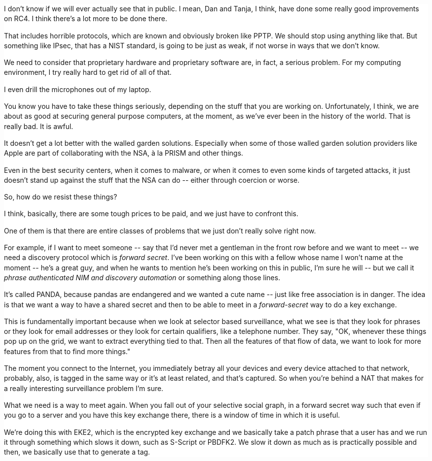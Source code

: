 I don’t know if we will ever actually see that in public. I mean, Dan and Tanja, I think, have done some really good improvements on RC4. I think there’s a lot more to be done there.

That includes horrible protocols, which are known and obviously broken like PPTP. We should stop using anything like that. But something like IPsec, that has a NIST standard, is going to be just as weak, if not worse in ways that we don’t know.

We need to consider that proprietary hardware and proprietary software are, in fact, a serious problem. For my computing environment, I try really hard to get rid of all of that.

I even drill the microphones out of my laptop.

You know you have to take these things seriously, depending on the stuff that you are working on. Unfortunately, I think, we are about as good at securing general purpose computers, at the moment, as we’ve ever been in the history of the world. That is really bad. It is awful. 

It doesn’t get a lot better with the walled garden solutions. Especially when some of those walled garden solution providers like Apple are part of collaborating with the NSA, à la PRISM and other things.

Even in the best security centers, when it comes to malware, or when it comes to even some kinds of targeted attacks, it just doesn’t stand up against the stuff that the NSA can do -- either through coercion or worse. 

So, how do we resist these things?

I think, basically, there are some tough prices to be paid, and we just have to confront this. 

One of them is that there are entire classes of problems that we just don’t really solve right now.

For example, if I want to meet someone -- say that I’d never met a gentleman in the front row before and we want to meet -- we need a discovery protocol which is *forward secret*. I’ve been working on this with a fellow whose name I won’t name at the moment -- he’s a great guy, and when he wants to mention he’s been working on this in public, I’m sure he will -- but we call it *phrase authenticated NIM and discovery automation* or something along those lines.

It’s called PANDA, because pandas are endangered and we wanted a cute name -- just like free association is in danger. The idea is that we want a way to have a shared secret and then to be able to meet in a *forward-secret* way to do a key exchange.

This is fundamentally important because when we look at selector based surveillance, what we see is that they look for phrases or they look for email addresses or they look for certain qualifiers, like a telephone number. They say, "OK, whenever these things pop up on the grid, we want to extract everything tied to that. Then all the features of that flow of data, we want to look for more features from that to find more things."

The moment you connect to the Internet, you immediately betray all your devices and every device attached to that network, probably, also, is tagged in the same way or it’s at least related, and that’s captured. So when you’re behind a NAT that makes for a really interesting surveillance problem I’m sure.

What we need is a way to meet again. When you fall out of your selective social graph, in a forward secret way such that even if you go to a server and you have this key exchange there, there is a window of time in which it is useful.

We’re doing this with EKE2, which is the encrypted key exchange and we basically take a patch phrase that a user has and we run it through something which slows it down, such as S-Script or PBDFK2. We slow it down as much as is practically possible and then, we basically use that to generate a tag.
